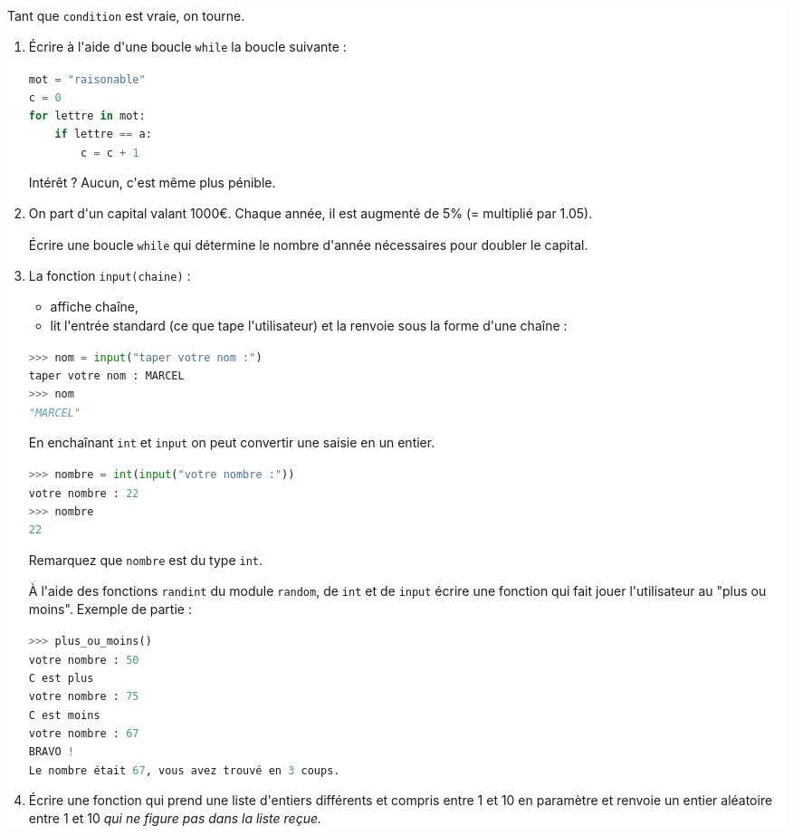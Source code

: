 Tant que `condition` est vraie, on tourne.

1. Écrire à l'aide d'une boucle `while` la boucle suivante :

    ```python
    mot = "raisonable"
    c = 0
    for lettre in mot:
        if lettre == a:
            c = c + 1
    ```

    Intérêt ? Aucun, c'est même plus pénible.

2. On part d'un capital valant 1000€. Chaque année, il est augmenté de 5% (= multiplié par 1.05).

    Écrire une boucle `while` qui détermine le nombre d'année nécessaires pour doubler le capital.

3. La fonction `input(chaine)` :

    * affiche chaîne,
    * lit l'entrée standard (ce que tape l'utilisateur) et la renvoie sous la forme d'une chaîne :

    ```python
    >>> nom = input("taper votre nom :")
    taper votre nom : MARCEL
    >>> nom
    "MARCEL"
    ```
    En enchaînant `int` et `input` on peut convertir une saisie en un entier.

    ```python
    >>> nombre = int(input("votre nombre :"))
    votre nombre : 22
    >>> nombre
    22
    ```
    
    Remarquez que `nombre` est du type `int`.

    À l'aide des fonctions `randint` du module `random`, de `int` et de `input` écrire une fonction qui
    fait jouer l'utilisateur au "plus ou moins". Exemple de partie :

    ```python
    >>> plus_ou_moins()
    votre nombre : 50
    C est plus
    votre nombre : 75
    C est moins
    votre nombre : 67
    BRAVO !
    Le nombre était 67, vous avez trouvé en 3 coups.
    ```

4. Écrire une fonction qui prend une liste d'entiers différents et compris
   entre 1 et 10 en paramètre et renvoie un entier aléatoire entre 1 et 10 _qui
   ne figure pas dans la liste reçue._
